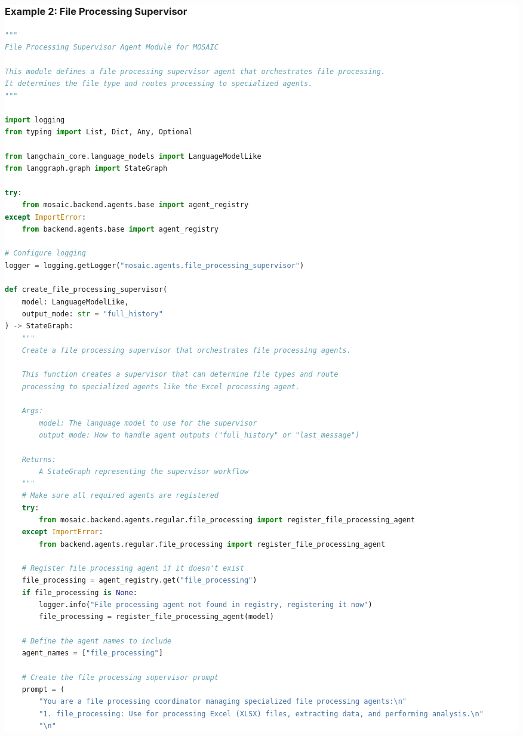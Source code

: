 ### Example 2: File Processing Supervisor

```python
"""
File Processing Supervisor Agent Module for MOSAIC

This module defines a file processing supervisor agent that orchestrates file processing.
It determines the file type and routes processing to specialized agents.
"""

import logging
from typing import List, Dict, Any, Optional

from langchain_core.language_models import LanguageModelLike
from langgraph.graph import StateGraph

try:
    from mosaic.backend.agents.base import agent_registry
except ImportError:
    from backend.agents.base import agent_registry

# Configure logging
logger = logging.getLogger("mosaic.agents.file_processing_supervisor")

def create_file_processing_supervisor(
    model: LanguageModelLike,
    output_mode: str = "full_history"
) -> StateGraph:
    """
    Create a file processing supervisor that orchestrates file processing agents.
    
    This function creates a supervisor that can determine file types and route
    processing to specialized agents like the Excel processing agent.
    
    Args:
        model: The language model to use for the supervisor
        output_mode: How to handle agent outputs ("full_history" or "last_message")
        
    Returns:
        A StateGraph representing the supervisor workflow
    """
    # Make sure all required agents are registered
    try:
        from mosaic.backend.agents.regular.file_processing import register_file_processing_agent
    except ImportError:
        from backend.agents.regular.file_processing import register_file_processing_agent
    
    # Register file processing agent if it doesn't exist
    file_processing = agent_registry.get("file_processing")
    if file_processing is None:
        logger.info("File processing agent not found in registry, registering it now")
        file_processing = register_file_processing_agent(model)
    
    # Define the agent names to include
    agent_names = ["file_processing"]
    
    # Create the file processing supervisor prompt
    prompt = (
        "You are a file processing coordinator managing specialized file processing agents:\n"
        "1. file_processing: Use for processing Excel (XLSX) files, extracting data, and performing analysis.\n"
        "\n"
```
